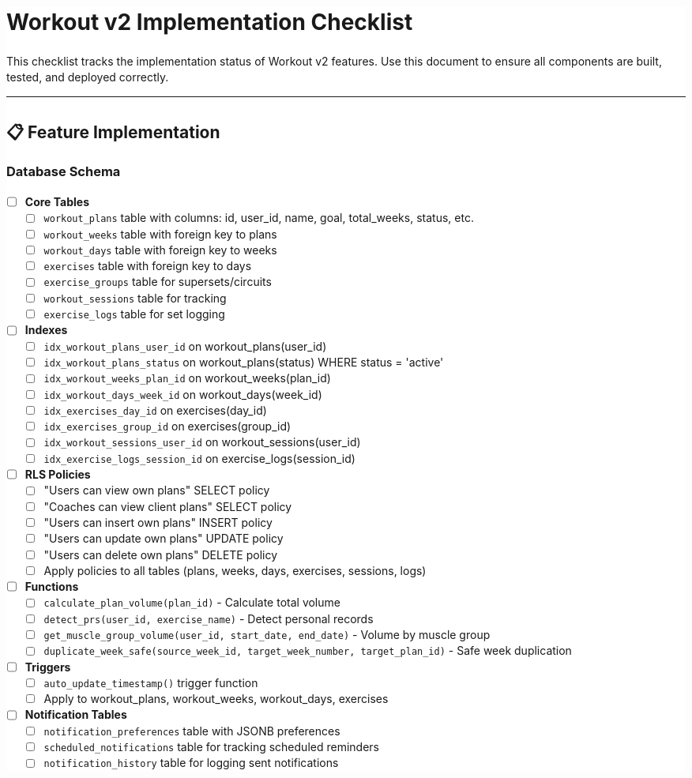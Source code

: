 # Workout v2 Implementation Checklist

This checklist tracks the implementation status of Workout v2 features. Use this document to ensure all components are built, tested, and deployed correctly.

---

## 📋 Feature Implementation

### Database Schema

- [ ] **Core Tables**
  - [ ] `workout_plans` table with columns: id, user_id, name, goal, total_weeks, status, etc.
  - [ ] `workout_weeks` table with foreign key to plans
  - [ ] `workout_days` table with foreign key to weeks
  - [ ] `exercises` table with foreign key to days
  - [ ] `exercise_groups` table for supersets/circuits
  - [ ] `workout_sessions` table for tracking
  - [ ] `exercise_logs` table for set logging

- [ ] **Indexes**
  - [ ] `idx_workout_plans_user_id` on workout_plans(user_id)
  - [ ] `idx_workout_plans_status` on workout_plans(status) WHERE status = 'active'
  - [ ] `idx_workout_weeks_plan_id` on workout_weeks(plan_id)
  - [ ] `idx_workout_days_week_id` on workout_days(week_id)
  - [ ] `idx_exercises_day_id` on exercises(day_id)
  - [ ] `idx_exercises_group_id` on exercises(group_id)
  - [ ] `idx_workout_sessions_user_id` on workout_sessions(user_id)
  - [ ] `idx_exercise_logs_session_id` on exercise_logs(session_id)

- [ ] **RLS Policies**
  - [ ] "Users can view own plans" SELECT policy
  - [ ] "Coaches can view client plans" SELECT policy
  - [ ] "Users can insert own plans" INSERT policy
  - [ ] "Users can update own plans" UPDATE policy
  - [ ] "Users can delete own plans" DELETE policy
  - [ ] Apply policies to all tables (plans, weeks, days, exercises, sessions, logs)

- [ ] **Functions**
  - [ ] `calculate_plan_volume(plan_id)` - Calculate total volume
  - [ ] `detect_prs(user_id, exercise_name)` - Detect personal records
  - [ ] `get_muscle_group_volume(user_id, start_date, end_date)` - Volume by muscle group
  - [ ] `duplicate_week_safe(source_week_id, target_week_number, target_plan_id)` - Safe week duplication

- [ ] **Triggers**
  - [ ] `auto_update_timestamp()` trigger function
  - [ ] Apply to workout_plans, workout_weeks, workout_days, exercises

- [ ] **Notification Tables**
  - [ ] `notification_preferences` table with JSONB preferences
  - [ ] `scheduled_notifications` table for tracking scheduled reminders
  - [ ] `notification_history` table for logging sent notifications
